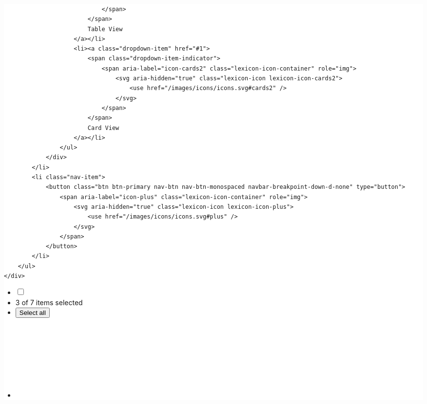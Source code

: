 								</span>
							</span>
							Table View
						</a></li>
						<li><a class="dropdown-item" href="#1">
							<span class="dropdown-item-indicator">
								<span aria-label="icon-cards2" class="lexicon-icon-container" role="img">
									<svg aria-hidden="true" class="lexicon-icon lexicon-icon-cards2">
										<use href="/images/icons/icons.svg#cards2" />
									</svg>
								</span>
							</span>
							Card View
						</a></li>
					</ul>
				</div>
			</li>
			<li class="nav-item">
				<button class="btn btn-primary nav-btn nav-btn-monospaced navbar-breakpoint-down-d-none" type="button">
					<span aria-label="icon-plus" class="lexicon-icon-container" role="img">
						<svg aria-hidden="true" class="lexicon-icon lexicon-icon-plus">
							<use href="/images/icons/icons.svg#plus" />
						</svg>
					</span>
				</button>
			</li>
		</ul>
	</div>
</nav>

<nav class="management-bar management-bar-primary navbar navbar-expand-md">
	<div class="container">
		<ul class="navbar-nav">
			<li class="nav-item">
				<div class="custom-control custom-checkbox">
					<label>
						<input class="custom-control-input" type="checkbox"/>
						<span class="custom-control-label"></span>
					</label>
				</div>
			</li>
			<li class="nav-item">
				<span class="navbar-text">
					3 of 7
					<span class="navbar-breakpoint-down-d-none"> items selected</span>
				</span>
			</li>
			<li class="nav-item">
				<button class="btn btn-link nav-btn" type="button">
					Select all
				</button>
			</li>
		</ul>
		<ul class="navbar-nav">
			<li class="nav-item navbar-breakpoint-down-d-none">
				<a class="nav-link nav-link-monospaced" href="#1" role="button">
					<span aria-label="icon-trash" class="lexicon-icon-container" role="img">
						<svg aria-hidden="true" class="lexicon-icon lexicon-icon-trash">
							<use href="/images/icons/icons.svg#trash" />
						</svg>
					</span>
				</a>
			</li>